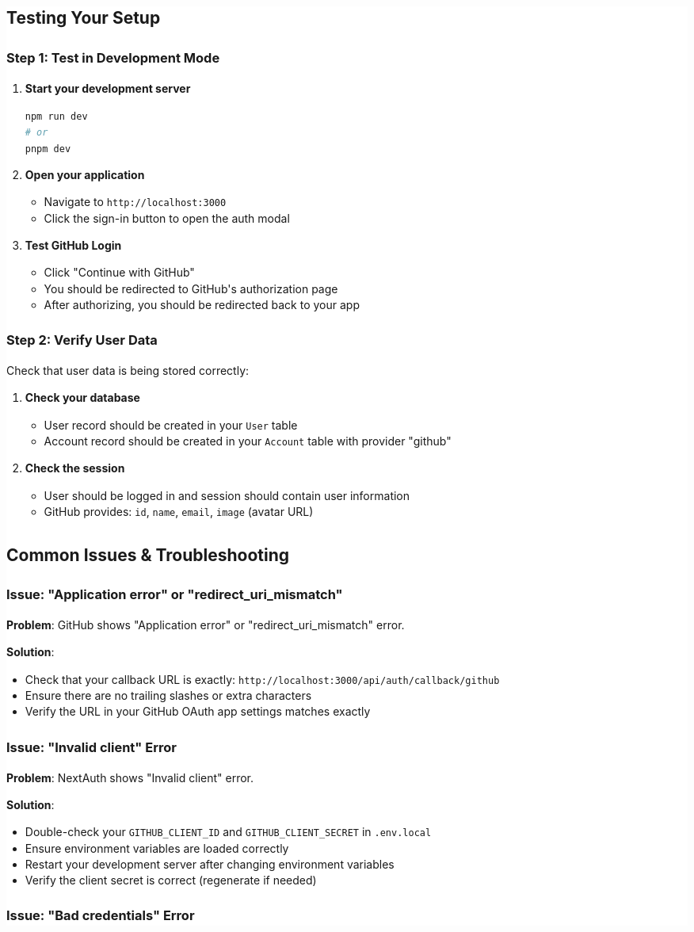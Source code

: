 ## Testing Your Setup

### Step 1: Test in Development Mode

1. **Start your development server**
   ```bash
   npm run dev
   # or
   pnpm dev
   ```

2. **Open your application**
   - Navigate to `http://localhost:3000`
   - Click the sign-in button to open the auth modal

3. **Test GitHub Login**
   - Click "Continue with GitHub"
   - You should be redirected to GitHub's authorization page
   - After authorizing, you should be redirected back to your app

### Step 2: Verify User Data

Check that user data is being stored correctly:

1. **Check your database**
   - User record should be created in your `User` table
   - Account record should be created in your `Account` table with provider "github"

2. **Check the session**
   - User should be logged in and session should contain user information
   - GitHub provides: `id`, `name`, `email`, `image` (avatar URL)

## Common Issues & Troubleshooting

### Issue: "Application error" or "redirect_uri_mismatch"

**Problem**: GitHub shows "Application error" or "redirect_uri_mismatch" error.

**Solution**:
- Check that your callback URL is exactly: `http://localhost:3000/api/auth/callback/github`
- Ensure there are no trailing slashes or extra characters
- Verify the URL in your GitHub OAuth app settings matches exactly

### Issue: "Invalid client" Error

**Problem**: NextAuth shows "Invalid client" error.

**Solution**:
- Double-check your `GITHUB_CLIENT_ID` and `GITHUB_CLIENT_SECRET` in `.env.local`
- Ensure environment variables are loaded correctly
- Restart your development server after changing environment variables
- Verify the client secret is correct (regenerate if needed)

### Issue: "Bad credentials" Error
